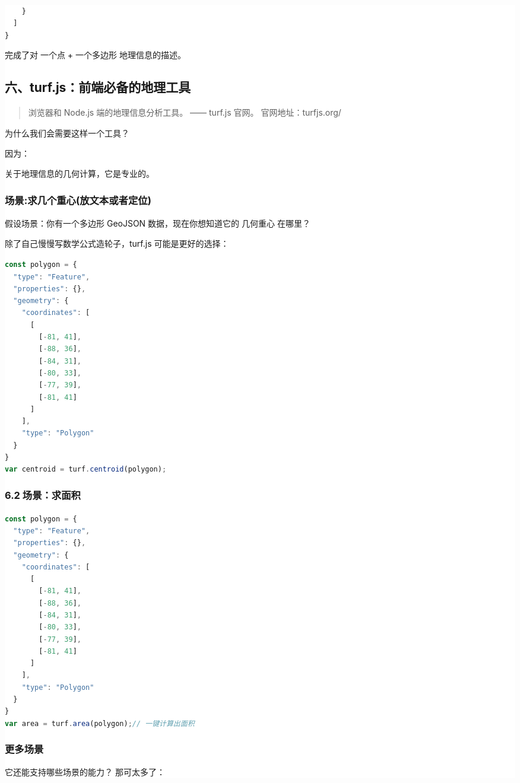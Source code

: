 ```js
    }
  ]
}
```
完成了对 一个点 + 一个多边形 地理信息的描述。
## 六、turf.js：前端必备的地理工具
> 浏览器和 Node.js 端的地理信息分析工具。 —— turf.js 官网。
官网地址：turfjs.org/

为什么我们会需要这样一个工具？

因为：

关于地理信息的几何计算，它是专业的。
### 场景:求几个重心(放文本或者定位)
假设场景：你有一个多边形 GeoJSON 数据，现在你想知道它的 几何重心 在哪里？

除了自己慢慢写数学公式造轮子，turf.js 可能是更好的选择：
```js
const polygon = {
  "type": "Feature",
  "properties": {},
  "geometry": {
    "coordinates": [
      [
        [-81, 41],
        [-88, 36],
        [-84, 31],
        [-80, 33],
        [-77, 39],
        [-81, 41]
      ]
    ],
    "type": "Polygon"
  }
}
var centroid = turf.centroid(polygon);
```
### 6.2 场景：求面积
```js
const polygon = {
  "type": "Feature",
  "properties": {},
  "geometry": {
    "coordinates": [
      [
        [-81, 41],
        [-88, 36],
        [-84, 31],
        [-80, 33],
        [-77, 39],
        [-81, 41]
      ]
    ],
    "type": "Polygon"
  }
}
var area = turf.area(polygon);// 一键计算出面积
```
### 更多场景
它还能支持哪些场景的能力？
那可太多了：
